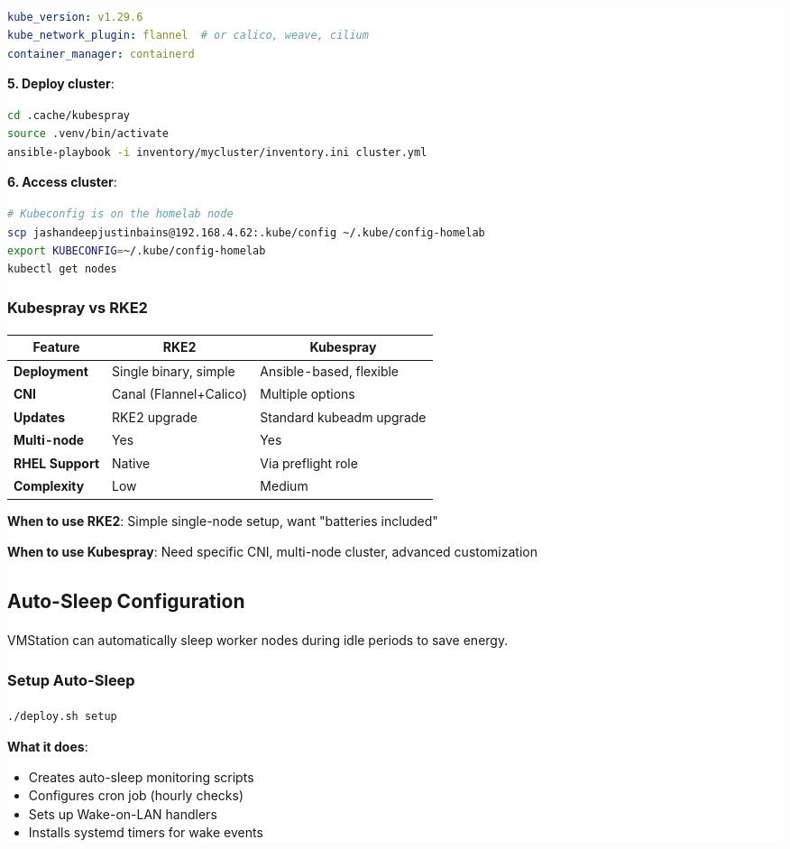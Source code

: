 ```yaml
kube_version: v1.29.6
kube_network_plugin: flannel  # or calico, weave, cilium
container_manager: containerd
```

**5. Deploy cluster**:

```bash
cd .cache/kubespray
source .venv/bin/activate
ansible-playbook -i inventory/mycluster/inventory.ini cluster.yml
```

**6. Access cluster**:

```bash
# Kubeconfig is on the homelab node
scp jashandeepjustinbains@192.168.4.62:.kube/config ~/.kube/config-homelab
export KUBECONFIG=~/.kube/config-homelab
kubectl get nodes
```

### Kubespray vs RKE2

| Feature | RKE2 | Kubespray |
|---------|------|-----------|
| **Deployment** | Single binary, simple | Ansible-based, flexible |
| **CNI** | Canal (Flannel+Calico) | Multiple options |
| **Updates** | RKE2 upgrade | Standard kubeadm upgrade |
| **Multi-node** | Yes | Yes |
| **RHEL Support** | Native | Via preflight role |
| **Complexity** | Low | Medium |

**When to use RKE2**: Simple single-node setup, want "batteries included"

**When to use Kubespray**: Need specific CNI, multi-node cluster, advanced customization

## Auto-Sleep Configuration

VMStation can automatically sleep worker nodes during idle periods to save energy.

### Setup Auto-Sleep

```bash
./deploy.sh setup
```

**What it does**:
- Creates auto-sleep monitoring scripts
- Configures cron job (hourly checks)
- Sets up Wake-on-LAN handlers
- Installs systemd timers for wake events
